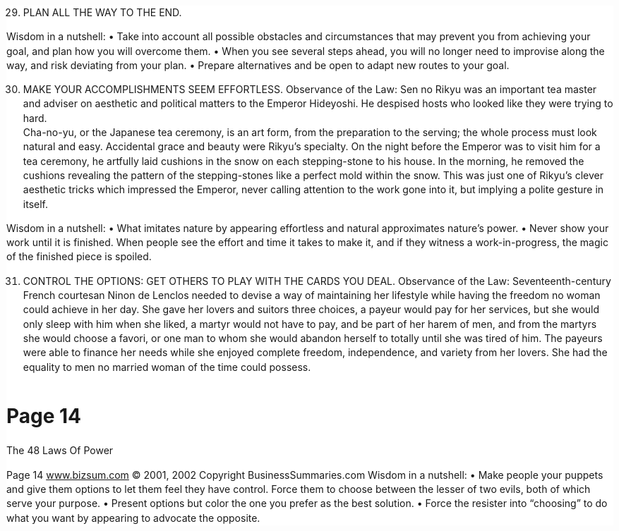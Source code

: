29. PLAN ALL THE WAY TO THE END. 
 
Wisdom in a nutshell: 
• 
Take into account all possible obstacles and circumstances that may prevent you 
from achieving your goal, and plan how you will overcome them. 
• 
When you see several steps ahead, you will no longer need to improvise along the 
way, and risk deviating from your plan. 
• 
Prepare alternatives and be open to adapt new routes to your goal. 
 
 
30. MAKE YOUR ACCOMPLISHMENTS SEEM EFFORTLESS. 
Observance of the Law: 
Sen no Rikyu was an important tea master and adviser on aesthetic and political matters 
to the Emperor Hideyoshi. He despised hosts who looked like they were trying to hard.  
Cha-no-yu, or the Japanese tea ceremony, is an art form, from the preparation to the 
serving; the whole process must look natural and easy. Accidental grace and beauty 
were Rikyu’s specialty. On the night before the Emperor was to visit him for a tea 
ceremony, he artfully laid cushions in the snow on each stepping-stone to his house. In 
the morning, he removed the cushions revealing the pattern of the stepping-stones like a 
perfect mold within the snow. This was just one of Rikyu’s clever aesthetic tricks which 
impressed the Emperor, never calling attention to the work gone into it, but implying a 
polite gesture in itself. 
 
Wisdom in a nutshell: 
• 
What imitates nature by appearing effortless and natural approximates nature’s 
power. 
• 
Never show your work until it is finished. When people see the effort and time it takes 
to make it, and if they witness a work-in-progress, the magic of the finished piece is 
spoiled. 
 
31. CONTROL THE OPTIONS: GET OTHERS TO PLAY WITH THE CARDS 
YOU DEAL. 
Observance of the Law: 
Seventeenth-century French courtesan Ninon de Lenclos needed to devise a way of 
maintaining her lifestyle while having the freedom no woman could achieve in her day. 
She gave her lovers and suitors three choices, a payeur would pay for her services, but 
she would only sleep with him when she liked, a martyr would not have to pay, and be 
part of her harem of men, and from the martyrs she would choose a favori, or one man to 
whom she would abandon herself to totally until she was tired of him. The payeurs were 
able to finance her needs while she enjoyed complete freedom, independence, and 
variety from her lovers. She had the equality to men no married woman of the time could 
possess. 


# Page 14

The 48 Laws Of Power 
 
Page 14 
www.bizsum.com 
© 2001, 2002 Copyright BusinessSummaries.com 
Wisdom in a nutshell: 
• 
Make people your puppets and give them options to let them feel they have control. 
Force them to choose between the lesser of two evils, both of which serve your 
purpose. 
• 
Present options but color the one you prefer as the best solution. 
• 
Force the resister into “choosing” to do what you want by appearing to advocate the 
opposite. 